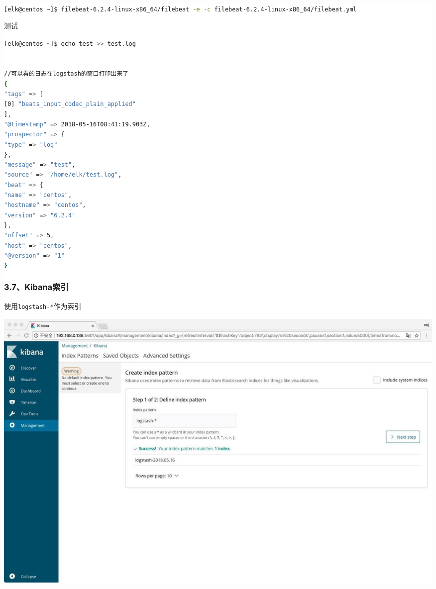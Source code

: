 ```bash
[elk@centos ~]$ filebeat-6.2.4-linux-x86_64/filebeat -e -c filebeat-6.2.4-linux-x86_64/filebeat.yml
```

测试

```bash
[elk@centos ~]$ echo test >> test.log


//可以看的日志在logstash的窗口打印出来了
{
"tags" => [
[0] "beats_input_codec_plain_applied"
],
"@timestamp" => 2018-05-16T08:41:19.903Z,
"prospector" => {
"type" => "log"
},
"message" => "test",
"source" => "/home/elk/test.log",
"beat" => {
"name" => "centos",
"hostname" => "centos",
"version" => "6.2.4"
},
"offset" => 5,
"host" => "centos",
"@version" => "1"
}
```

### 3.7、Kibana索引

使用`logstash-*`作为索引

![索引1.jpeg](/resources/2018-05-16-ELKF-日志收集平台搭建笔记/索引1.jpeg)
